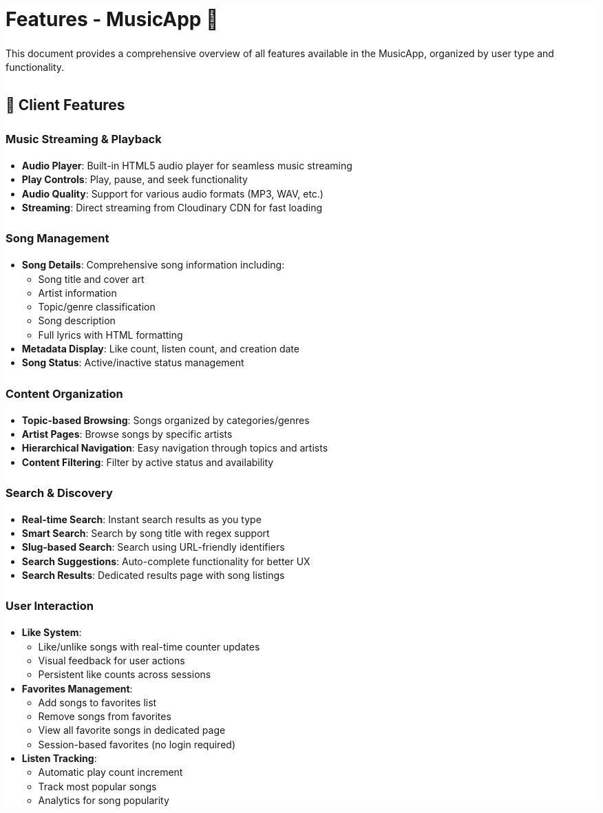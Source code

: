 # Features - MusicApp 🎵

This document provides a comprehensive overview of all features available in the MusicApp, organized by user type and functionality.

## 🎯 Client Features

### Music Streaming & Playback
- **Audio Player**: Built-in HTML5 audio player for seamless music streaming
- **Play Controls**: Play, pause, and seek functionality
- **Audio Quality**: Support for various audio formats (MP3, WAV, etc.)
- **Streaming**: Direct streaming from Cloudinary CDN for fast loading

### Song Management
- **Song Details**: Comprehensive song information including:
  - Song title and cover art
  - Artist information
  - Topic/genre classification
  - Song description
  - Full lyrics with HTML formatting
- **Metadata Display**: Like count, listen count, and creation date
- **Song Status**: Active/inactive status management

### Content Organization
- **Topic-based Browsing**: Songs organized by categories/genres
- **Artist Pages**: Browse songs by specific artists
- **Hierarchical Navigation**: Easy navigation through topics and artists
- **Content Filtering**: Filter by active status and availability

### Search & Discovery
- **Real-time Search**: Instant search results as you type
- **Smart Search**: Search by song title with regex support
- **Slug-based Search**: Search using URL-friendly identifiers
- **Search Suggestions**: Auto-complete functionality for better UX
- **Search Results**: Dedicated results page with song listings

### User Interaction
- **Like System**: 
  - Like/unlike songs with real-time counter updates
  - Visual feedback for user actions
  - Persistent like counts across sessions
- **Favorites Management**:
  - Add songs to favorites list
  - Remove songs from favorites
  - View all favorite songs in dedicated page
  - Session-based favorites (no login required)
- **Listen Tracking**: 
  - Automatic play count increment
  - Track most popular songs
  - Analytics for song popularity
